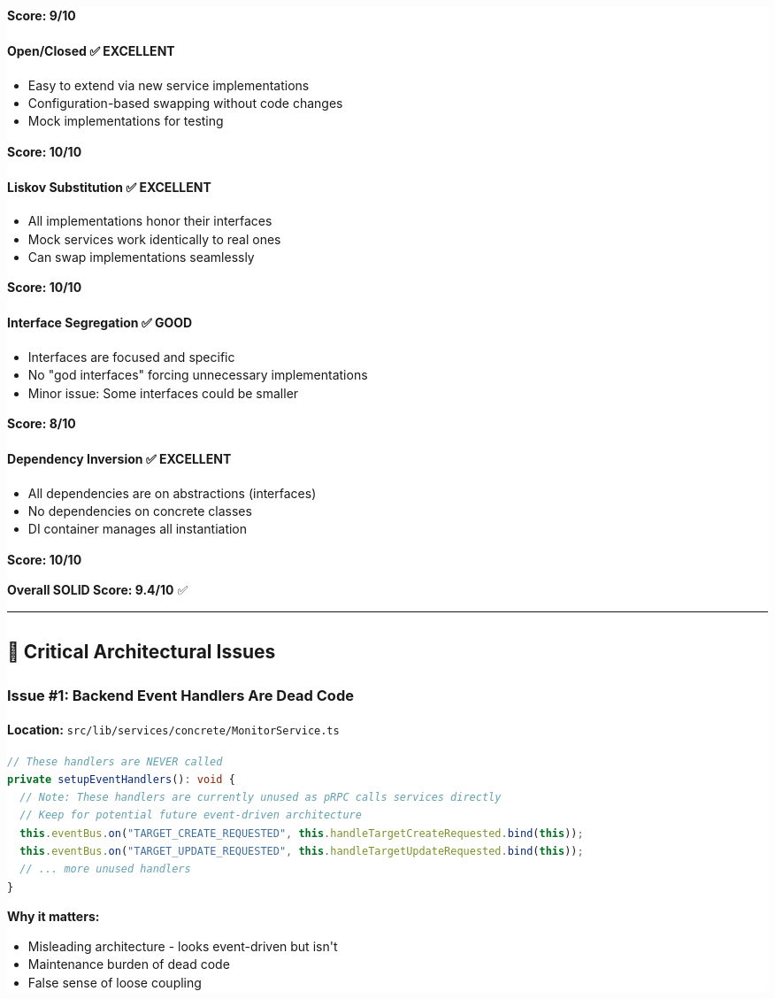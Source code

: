 **Score: 9/10**

#### **O**pen/Closed ✅ EXCELLENT
- Easy to extend via new service implementations
- Configuration-based swapping without code changes
- Mock implementations for testing

**Score: 10/10**

#### **L**iskov Substitution ✅ EXCELLENT
- All implementations honor their interfaces
- Mock services work identically to real ones
- Can swap implementations seamlessly

**Score: 10/10**

#### **I**nterface Segregation ✅ GOOD
- Interfaces are focused and specific
- No "god interfaces" forcing unnecessary implementations
- Minor issue: Some interfaces could be smaller

**Score: 8/10**

#### **D**ependency Inversion ✅ EXCELLENT
- All dependencies are on abstractions (interfaces)
- No dependencies on concrete classes
- DI container manages all instantiation

**Score: 10/10**

**Overall SOLID Score: 9.4/10** ✅

---

## 🚨 Critical Architectural Issues

### Issue #1: Backend Event Handlers Are Dead Code

**Location:** `src/lib/services/concrete/MonitorService.ts`

```typescript
// These handlers are NEVER called
private setupEventHandlers(): void {
  // Note: These handlers are currently unused as pRPC calls services directly
  // Keep for potential future event-driven architecture
  this.eventBus.on("TARGET_CREATE_REQUESTED", this.handleTargetCreateRequested.bind(this));
  this.eventBus.on("TARGET_UPDATE_REQUESTED", this.handleTargetUpdateRequested.bind(this));
  // ... more unused handlers
}
```

**Why it matters:**
- Misleading architecture - looks event-driven but isn't
- Maintenance burden of dead code
- False sense of loose coupling
